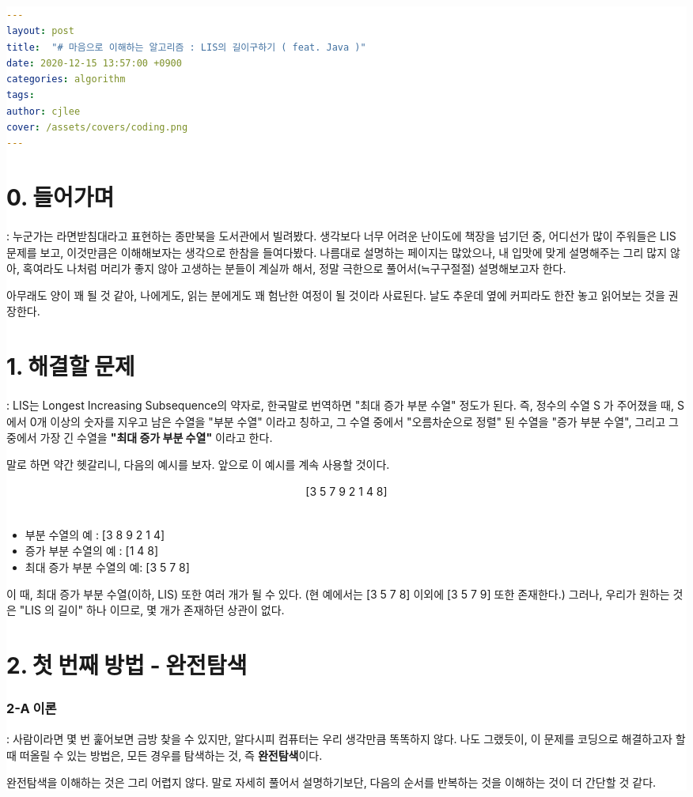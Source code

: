 ```yaml
---
layout: post
title:  "# 마음으로 이해하는 알고리즘 : LIS의 길이구하기 ( feat. Java )"
date: 2020-12-15 13:57:00 +0900
categories: algorithm
tags: 
author: cjlee
cover: /assets/covers/coding.png
---
```


<center>
<iframe src="https://giphy.com/embed/3o6Yg4GUVgIUg3bf7W" width="480" height="205" frameBorder="0" class="giphy-embed" allowFullScreen></iframe><p><a href="https://giphy.com/gifs/producthunt-zach-galifianakis-algorithm-3o6Yg4GUVgIUg3bf7W"></a></p>
</center>

# 0. 들어가며
: 누군가는 라면받침대라고 표현하는 종만북을 도서관에서 빌려봤다. 생각보다 너무 어려운 난이도에 책장을 넘기던 중, 어디선가 많이 주워들은 LIS 문제를 보고, 이것만큼은 이해해보자는 생각으로 한참을 들여다봤다. 나름대로 설명하는 페이지는 많았으나, 내 입맛에 맞게 설명해주는 그리 많지 않아, 혹여라도 나처럼 머리가 좋지 않아 고생하는 분들이 계실까 해서, 정말 극한으로 풀어서(≒구구절절) 설명해보고자 한다.

아무래도 양이 꽤 될 것 같아, 나에게도, 읽는 분에게도 꽤 험난한 여정이 될 것이라 사료된다. 날도 추운데 옆에 커피라도 한잔 놓고 읽어보는 것을 권장한다.



# 1. 해결할 문제
: LIS는 Longest Increasing Subsequence의 약자로, 한국말로 번역하면 "최대 증가 부분 수열" 정도가 된다. 즉, 정수의 수열 S 가 주어졌을 때, S 에서 0개 이상의 숫자를 지우고 남은 수열을 "부분 수열" 이라고 칭하고, 그 수열 중에서 "오름차순으로 정렬" 된 수열을 "증가 부분 수열", 그리고 그 중에서 가장 긴 수열을 **"최대 증가 부분 수열"** 이라고 한다.

말로 하면 약간 헷갈리니, 다음의 예시를 보자. 앞으로 이 예시를 계속 사용할 것이다.

<center> [3 5 7 9 2 1 4 8] </center>
<br>

* 부분 수열의 예 : [3 8 9 2 1 4]
* 증가 부분 수열의 예 : [1 4 8]
* 최대 증가 부분 수열의 예: [3 5 7 8]

이 때, 최대 증가 부분 수열(이하, LIS) 또한 여러 개가 될 수 있다. (현 예에서는 [3 5 7 8] 이외에 [3 5 7 9] 또한 존재한다.) 그러나, 우리가 원하는 것은 "LIS 의 길이" 하나 이므로, 몇 개가 존재하던 상관이 없다.

# 2. 첫 번째 방법 - 완전탐색

### 2-A 이론
: 사람이라면 몇 번 훑어보면 금방 찾을 수 있지만, 알다시피 컴퓨터는 우리 생각만큼 똑똑하지 않다. 나도 그랬듯이, 이 문제를 코딩으로 해결하고자 할 때 떠올릴 수 있는 방법은, 모든 경우를 탐색하는 것, 즉 **완전탐색**이다.

완전탐색을 이해하는 것은 그리 어렵지 않다. 말로 자세히 풀어서 설명하기보단, 다음의 순서를 반복하는 것을 이해하는 것이 더 간단할 것 같다.
